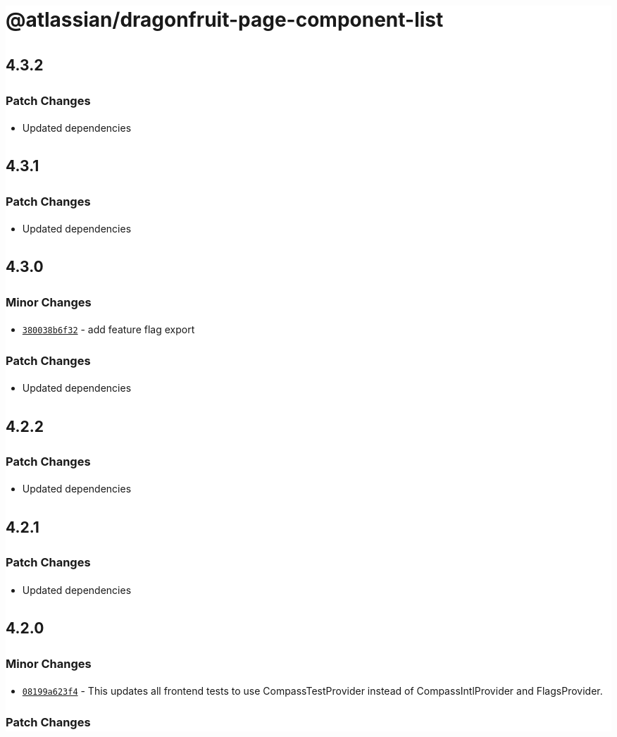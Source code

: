 # @atlassian/dragonfruit-page-component-list

## 4.3.2

### Patch Changes

- Updated dependencies

## 4.3.1

### Patch Changes

- Updated dependencies

## 4.3.0

### Minor Changes

- [`380038b6f32`](https://bitbucket.org/atlassian/atlassian-frontend/commits/380038b6f32) - add feature flag export

### Patch Changes

- Updated dependencies

## 4.2.2

### Patch Changes

- Updated dependencies

## 4.2.1

### Patch Changes

- Updated dependencies

## 4.2.0

### Minor Changes

- [`08199a623f4`](https://bitbucket.org/atlassian/atlassian-frontend/commits/08199a623f4) - This updates all frontend tests to use CompassTestProvider instead of CompassIntlProvider and FlagsProvider.

### Patch Changes
